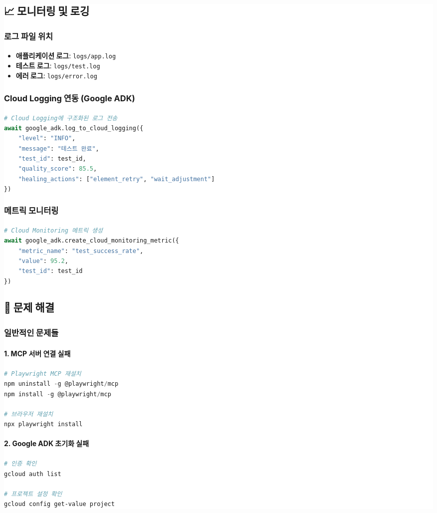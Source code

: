 ## 📈 모니터링 및 로깅

### 로그 파일 위치
- **애플리케이션 로그**: `logs/app.log`
- **테스트 로그**: `logs/test.log`
- **에러 로그**: `logs/error.log`

### Cloud Logging 연동 (Google ADK)
```python
# Cloud Logging에 구조화된 로그 전송
await google_adk.log_to_cloud_logging({
    "level": "INFO",
    "message": "테스트 완료",
    "test_id": test_id,
    "quality_score": 85.5,
    "healing_actions": ["element_retry", "wait_adjustment"]
})
```

### 메트릭 모니터링
```python
# Cloud Monitoring 메트릭 생성
await google_adk.create_cloud_monitoring_metric({
    "metric_name": "test_success_rate",
    "value": 95.2,
    "test_id": test_id
})
```

## 🔧 문제 해결

### 일반적인 문제들

#### 1. MCP 서버 연결 실패
```powershell
# Playwright MCP 재설치
npm uninstall -g @playwright/mcp
npm install -g @playwright/mcp

# 브라우저 재설치
npx playwright install
```

#### 2. Google ADK 초기화 실패
```powershell
# 인증 확인
gcloud auth list

# 프로젝트 설정 확인
gcloud config get-value project
```
